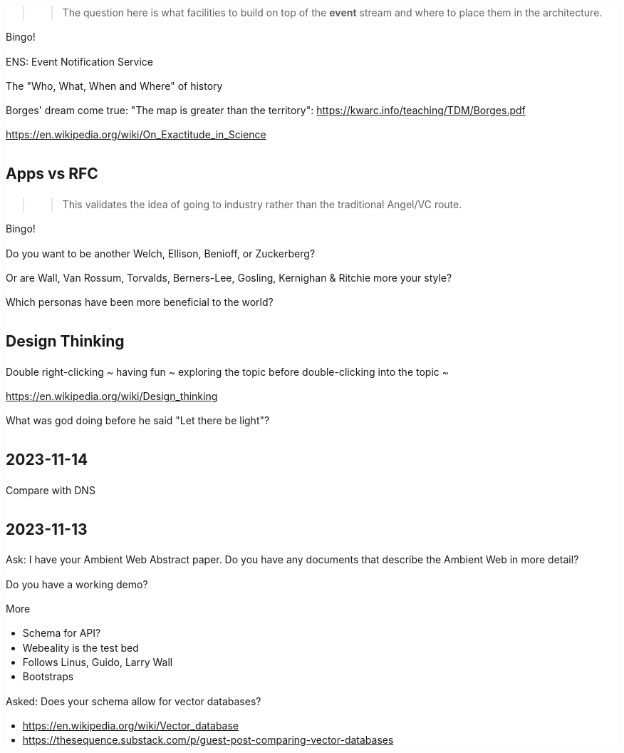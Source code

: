 >> The question here is what facilities to build on top of the **event** stream and where to place them in the architecture.

Bingo!

ENS: Event Notification Service

The "Who, What, When and Where" of history

Borges' dream come true: "The map is greater than the territory": https://kwarc.info/teaching/TDM/Borges.pdf

https://en.wikipedia.org/wiki/On_Exactitude_in_Science


## Apps vs RFC

>> This validates the idea of going to industry rather than the traditional Angel/VC route.

Bingo!

Do you want to be another Welch, Ellison, Benioff, or Zuckerberg?

Or are Wall, Van Rossum, Torvalds, Berners-Lee, Gosling, Kernighan & Ritchie more your style?

Which personas have been more beneficial to the world?

## Design Thinking

Double right-clicking ~ having fun ~ exploring the topic before double-clicking into the topic ~

https://en.wikipedia.org/wiki/Design_thinking

What was god doing before he said "Let there be light"?

## 2023-11-14

Compare with DNS


## 2023-11-13

Ask:
I have your Ambient Web Abstract paper. Do you have any documents that describe the Ambient Web in more detail?

Do you have a working demo?



More
* Schema for API?
* Webeality is the test bed
* Follows Linus, Guido, Larry Wall
* Bootstraps

Asked: Does your schema allow for vector databases?

* https://en.wikipedia.org/wiki/Vector_database
* https://thesequence.substack.com/p/guest-post-comparing-vector-databases
